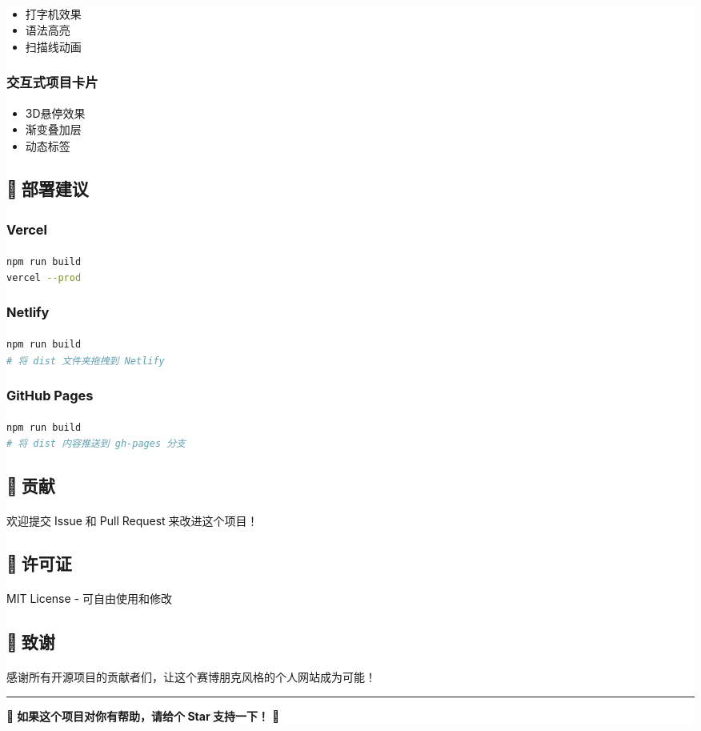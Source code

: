 - 打字机效果
- 语法高亮
- 扫描线动画

### 交互式项目卡片

- 3D悬停效果
- 渐变叠加层
- 动态标签

## 🚀 部署建议

### Vercel

```bash
npm run build
vercel --prod
```

### Netlify

```bash
npm run build
# 将 dist 文件夹拖拽到 Netlify
```

### GitHub Pages

```bash
npm run build
# 将 dist 内容推送到 gh-pages 分支
```

## 🤝 贡献

欢迎提交 Issue 和 Pull Request 来改进这个项目！

## 📄 许可证

MIT License - 可自由使用和修改

## 🎉 致谢

感谢所有开源项目的贡献者们，让这个赛博朋克风格的个人网站成为可能！

---

🌟 **如果这个项目对你有帮助，请给个 Star 支持一下！** 🌟
